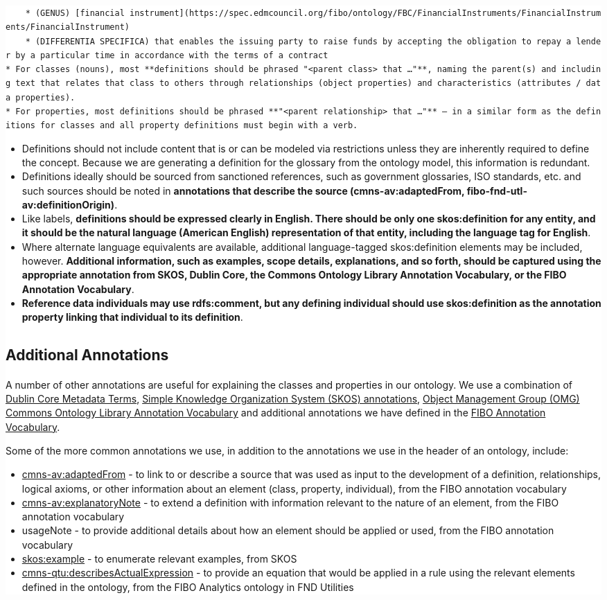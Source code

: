 		* (GENUS) [financial instrument](https://spec.edmcouncil.org/fibo/ontology/FBC/FinancialInstruments/FinancialInstruments/FinancialInstrument)
		* (DIFFERENTIA SPECIFICA) that enables the issuing party to raise funds by accepting the obligation to repay a lender by a particular time in accordance with the terms of a contract
	* For classes (nouns), most **definitions should be phrased "<parent class> that …"**, naming the parent(s) and including text that relates that class to others through relationships (object properties) and characteristics (attributes / data properties).
	* For properties, most definitions should be phrased **"<parent relationship> that …"** – in a similar form as the definitions for classes and all property definitions must begin with a verb.
* Definitions should not include content that is or can be modeled via restrictions unless they are inherently required to define the concept. Because we are generating a definition for the glossary from the ontology model, this information is redundant.
* Definitions ideally should be sourced from sanctioned references, such as government glossaries, ISO standards, etc. and such sources should be noted in **annotations that describe the source (cmns-av:adaptedFrom, fibo-fnd-utl-av:definitionOrigin)**.
* Like labels, **definitions should be expressed clearly in English.  There should be only one skos:definition for any entity, and it should be the natural language (American English) representation of that entity, including the language tag for English**.  
* Where alternate language equivalents are available, additional language-tagged skos:definition elements may be included, however.  **Additional information, such as examples, scope details, explanations, and so forth, should be captured using the appropriate annotation from SKOS, Dublin Core, the Commons Ontology Library Annotation Vocabulary, or the FIBO Annotation Vocabulary**.
* **Reference data individuals may use rdfs:comment, but any defining individual should use skos:definition as the annotation property linking that individual to its definition**.


## Additional Annotations
A number of other annotations are useful for explaining the classes and properties in our ontology.  We use a combination of [Dublin Core Metadata Terms](https://www.dublincore.org/specifications/dublin-core/dcmi-terms/), [Simple Knowledge Organization System (SKOS) annotations](https://www.w3.org/TR/2009/REC-skos-reference-20090818/), [Object Management Group (OMG) Commons Ontology Library Annotation Vocabulary](https://www.omg.org/spec/Commons/AnnotationVocabulary/) and additional annotations we have defined in the [FIBO Annotation Vocabulary](https://spec.edmcouncil.org/fibo/ontology/FND/Utilities/AnnotationVocabulary/). 

Some of the more common annotations we use, in addition to the annotations we use in the header of an ontology, include:

* [cmns-av:adaptedFrom](https://www.omg.org/spec/Commons/AnnotationVocabulary/adaptedFrom) - to link to or describe a source that was used as input to the development of a definition, relationships, logical axioms, or other information about an element (class, property, individual), from the FIBO annotation vocabulary
* [cmns-av:explanatoryNote](https://www.omg.org/spec/Commons/AnnotationVocabulary/explanatoryNote) - to extend a definition with information relevant to the nature of an element, from the FIBO annotation vocabulary
* usageNote - to provide additional details about how an element should be applied or used, from the FIBO annotation vocabulary
* [skos:example](https://spec.edmcouncil.org/fibo/ontology?query=http%3A%2F%2Fwww.w3.org%2F2004%2F02%2Fskos%2Fcore%23example) - to enumerate relevant examples, from SKOS
* [cmns-qtu:describesActualExpression](https://www.omg.org/spec/Commons/QuantitiesAndUnits/describesActualExpression) - to provide an equation that would be applied in a rule using the relevant elements defined in the ontology, from the FIBO Analytics ontology in FND Utilities
